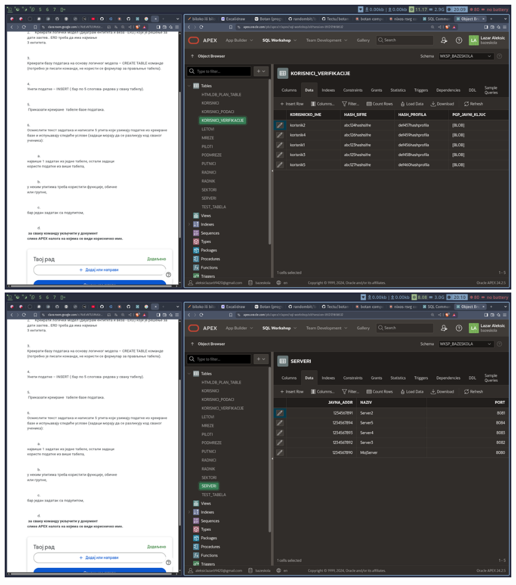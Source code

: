 ![Korisnici-Verifikacije](../assets/prikaz-korisnici_verifikacije.png)
![Serveri](../assets/prikaz-serveri.png)